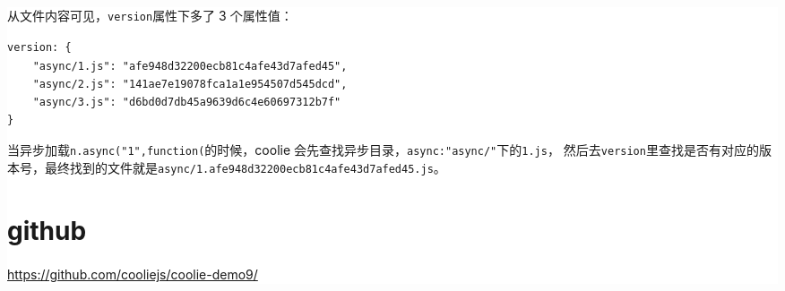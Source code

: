 从文件内容可见，`version`属性下多了 3 个属性值：
```
version: {
    "async/1.js": "afe948d32200ecb81c4afe43d7afed45",
    "async/2.js": "141ae7e19078fca1a1e954507d545dcd",
    "async/3.js": "d6bd0d7db45a9639d6c4e60697312b7f"
}
```


当异步加载`n.async("1",function(`的时候，coolie 会先查找异步目录，`async:"async/"`下的`1.js`，
然后去`version`里查找是否有对应的版本号，最终找到的文件就是`async/1.afe948d32200ecb81c4afe43d7afed45.js`。


# github
<https://github.com/cooliejs/coolie-demo9/>


